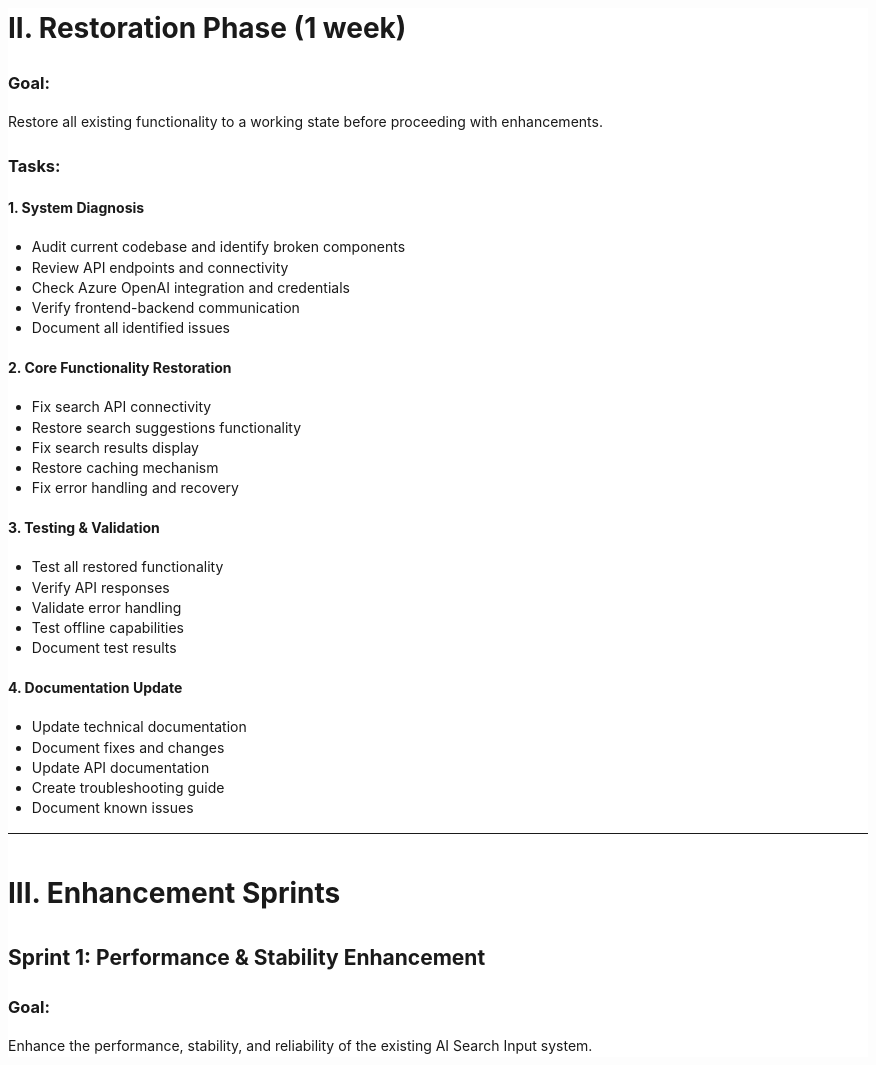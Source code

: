 
# II. Restoration Phase (1 week)

### **Goal:**

Restore all existing functionality to a working state before proceeding with enhancements.

### **Tasks:**

#### 1. System Diagnosis

- Audit current codebase and identify broken components
- Review API endpoints and connectivity
- Check Azure OpenAI integration and credentials
- Verify frontend-backend communication
- Document all identified issues

#### 2. Core Functionality Restoration

- Fix search API connectivity
- Restore search suggestions functionality
- Fix search results display
- Restore caching mechanism
- Fix error handling and recovery

#### 3. Testing & Validation

- Test all restored functionality
- Verify API responses
- Validate error handling
- Test offline capabilities
- Document test results

#### 4. Documentation Update

- Update technical documentation
- Document fixes and changes
- Update API documentation
- Create troubleshooting guide
- Document known issues

---

# III. Enhancement Sprints

## **Sprint 1: Performance & Stability Enhancement**

### **Goal:**

Enhance the performance, stability, and reliability of the existing AI Search Input system.
